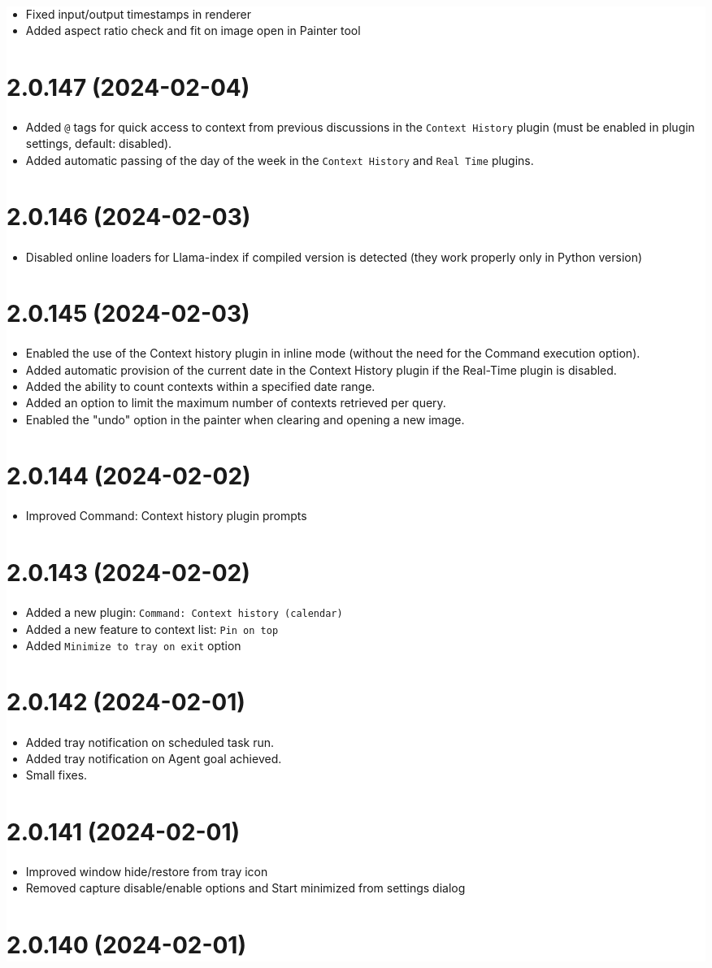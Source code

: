 - Fixed input/output timestamps in renderer
- Added aspect ratio check and fit on image open in Painter tool

# 2.0.147 (2024-02-04)

- Added `@` tags for quick access to context from previous discussions in the `Context History` plugin (must be enabled in plugin settings, default: disabled).
- Added automatic passing of the day of the week in the `Context History` and `Real Time` plugins.

# 2.0.146 (2024-02-03)

- Disabled online loaders for Llama-index if compiled version is detected (they work properly only in Python version)

# 2.0.145 (2024-02-03)

- Enabled the use of the Context history plugin in inline mode (without the need for the Command execution option).
- Added automatic provision of the current date in the Context History plugin if the Real-Time plugin is disabled.
- Added the ability to count contexts within a specified date range.
- Added an option to limit the maximum number of contexts retrieved per query.
- Enabled the "undo" option in the painter when clearing and opening a new image.

# 2.0.144 (2024-02-02)

- Improved Command: Context history plugin prompts

# 2.0.143 (2024-02-02)

- Added a new plugin: `Command: Context history (calendar)`
- Added a new feature to context list: `Pin on top`
- Added `Minimize to tray on exit` option

# 2.0.142 (2024-02-01)

- Added tray notification on scheduled task run.
- Added tray notification on Agent goal achieved.
- Small fixes.

# 2.0.141 (2024-02-01)

- Improved window hide/restore from tray icon
- Removed capture disable/enable options and Start minimized from settings dialog

# 2.0.140 (2024-02-01)
